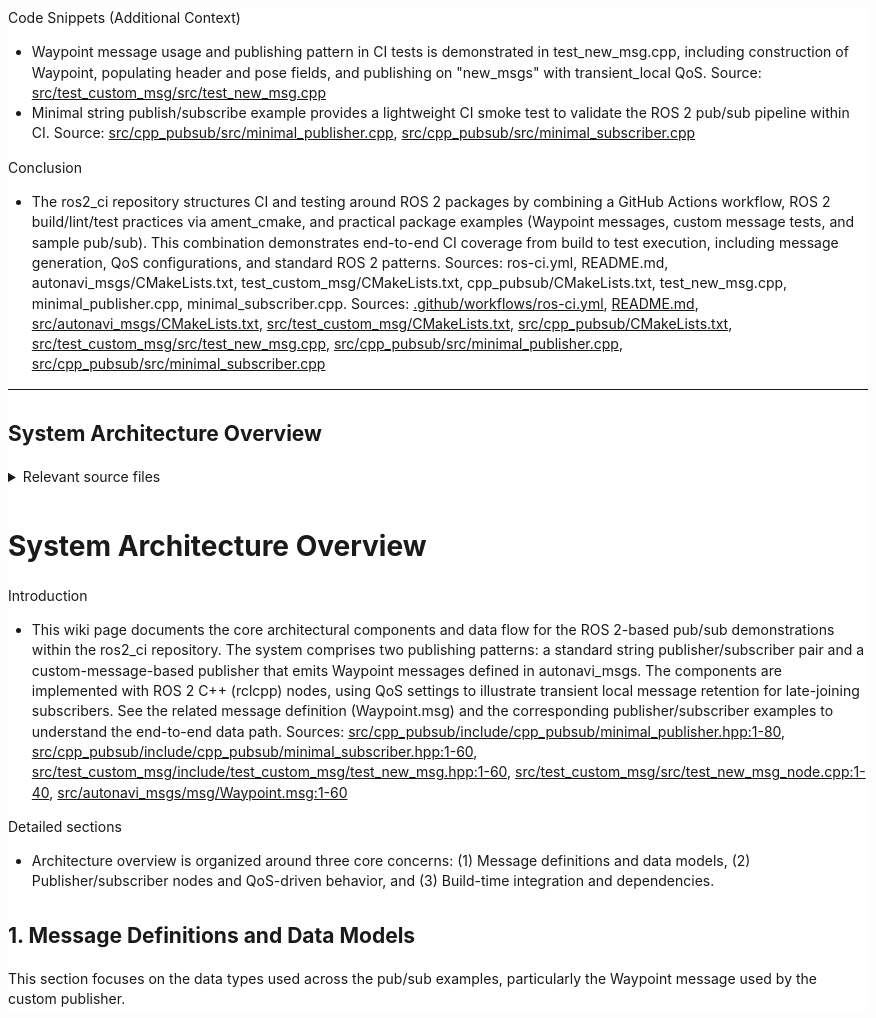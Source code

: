 Code Snippets (Additional Context)
- Waypoint message usage and publishing pattern in CI tests is demonstrated in test_new_msg.cpp, including construction of Waypoint, populating header and pose fields, and publishing on "new_msgs" with transient_local QoS. Source: [src/test_custom_msg/src/test_new_msg.cpp]()
- Minimal string publish/subscribe example provides a lightweight CI smoke test to validate the ROS 2 pub/sub pipeline within CI. Source: [src/cpp_pubsub/src/minimal_publisher.cpp](), [src/cpp_pubsub/src/minimal_subscriber.cpp]()

Conclusion
- The ros2_ci repository structures CI and testing around ROS 2 packages by combining a GitHub Actions workflow, ROS 2 build/lint/test practices via ament_cmake, and practical package examples (Waypoint messages, custom message tests, and sample pub/sub). This combination demonstrates end-to-end CI coverage from build to test execution, including message generation, QoS configurations, and standard ROS 2 patterns. Sources: ros-ci.yml, README.md, autonavi_msgs/CMakeLists.txt, test_custom_msg/CMakeLists.txt, cpp_pubsub/CMakeLists.txt, test_new_msg.cpp, minimal_publisher.cpp, minimal_subscriber.cpp. Sources: [ .github/workflows/ros-ci.yml](), [README.md](), [src/autonavi_msgs/CMakeLists.txt](), [src/test_custom_msg/CMakeLists.txt](), [src/cpp_pubsub/CMakeLists.txt](), [src/test_custom_msg/src/test_new_msg.cpp](), [src/cpp_pubsub/src/minimal_publisher.cpp](), [src/cpp_pubsub/src/minimal_subscriber.cpp]()

---

<a id='page-7'></a>

## System Architecture Overview

<details><summary>Relevant source files</summary></details>

# System Architecture Overview

Introduction
- This wiki page documents the core architectural components and data flow for the ROS 2-based pub/sub demonstrations within the ros2_ci repository. The system comprises two publishing patterns: a standard string publisher/subscriber pair and a custom-message-based publisher that emits Waypoint messages defined in autonavi_msgs. The components are implemented with ROS 2 C++ (rclcpp) nodes, using QoS settings to illustrate transient local message retention for late-joining subscribers. See the related message definition (Waypoint.msg) and the corresponding publisher/subscriber examples to understand the end-to-end data path. Sources: [src/cpp_pubsub/include/cpp_pubsub/minimal_publisher.hpp:1-80](), [src/cpp_pubsub/include/cpp_pubsub/minimal_subscriber.hpp:1-60](), [src/test_custom_msg/include/test_custom_msg/test_new_msg.hpp:1-60](), [src/test_custom_msg/src/test_new_msg_node.cpp:1-40](), [src/autonavi_msgs/msg/Waypoint.msg:1-60]()

Detailed sections
- Architecture overview is organized around three core concerns: (1) Message definitions and data models, (2) Publisher/subscriber nodes and QoS-driven behavior, and (3) Build-time integration and dependencies.

## 1. Message Definitions and Data Models

This section focuses on the data types used across the pub/sub examples, particularly the Waypoint message used by the custom publisher.
